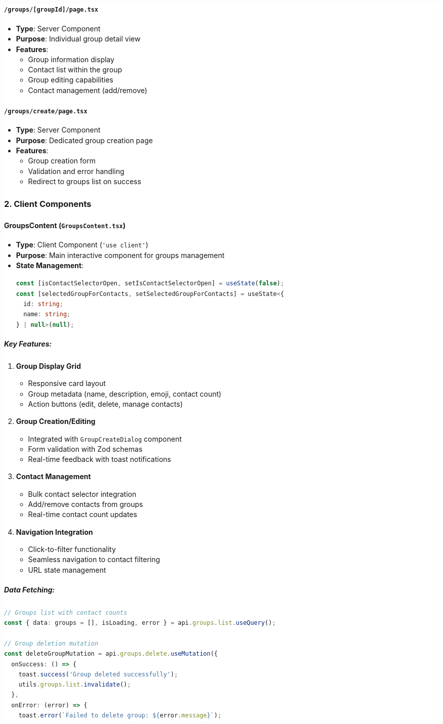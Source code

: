 #### `/groups/[groupId]/page.tsx`
- **Type**: Server Component
- **Purpose**: Individual group detail view
- **Features**:
  - Group information display
  - Contact list within the group
  - Group editing capabilities
  - Contact management (add/remove)

#### `/groups/create/page.tsx`
- **Type**: Server Component
- **Purpose**: Dedicated group creation page
- **Features**:
  - Group creation form
  - Validation and error handling
  - Redirect to groups list on success

### 2. Client Components

#### GroupsContent (`GroupsContent.tsx`)
- **Type**: Client Component (`'use client'`)
- **Purpose**: Main interactive component for groups management
- **State Management**:
  ```typescript
  const [isContactSelectorOpen, setIsContactSelectorOpen] = useState(false);
  const [selectedGroupForContacts, setSelectedGroupForContacts] = useState<{
    id: string;
    name: string;
  } | null>(null);
  ```

##### Key Features:
1. **Group Display Grid**
   - Responsive card layout
   - Group metadata (name, description, emoji, contact count)
   - Action buttons (edit, delete, manage contacts)

2. **Group Creation/Editing**
   - Integrated with `GroupCreateDialog` component
   - Form validation with Zod schemas
   - Real-time feedback with toast notifications

3. **Contact Management**
   - Bulk contact selector integration
   - Add/remove contacts from groups
   - Real-time contact count updates

4. **Navigation Integration**
   - Click-to-filter functionality
   - Seamless navigation to contact filtering
   - URL state management

##### Data Fetching:
```typescript
// Groups list with contact counts
const { data: groups = [], isLoading, error } = api.groups.list.useQuery();

// Group deletion mutation
const deleteGroupMutation = api.groups.delete.useMutation({
  onSuccess: () => {
    toast.success('Group deleted successfully');
    utils.groups.list.invalidate();
  },
  onError: (error) => {
    toast.error(`Failed to delete group: ${error.message}`);
```